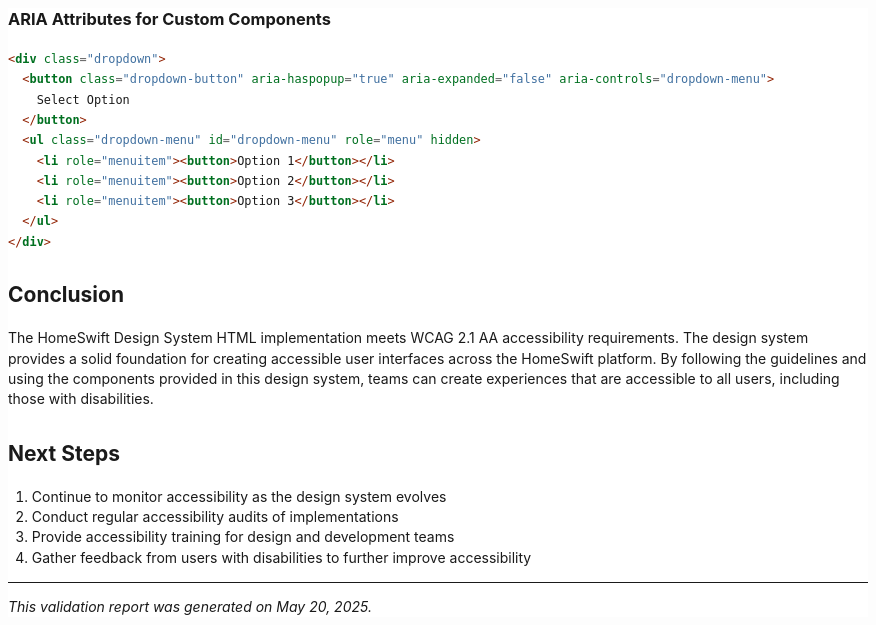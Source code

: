 ### ARIA Attributes for Custom Components
```html
<div class="dropdown">
  <button class="dropdown-button" aria-haspopup="true" aria-expanded="false" aria-controls="dropdown-menu">
    Select Option
  </button>
  <ul class="dropdown-menu" id="dropdown-menu" role="menu" hidden>
    <li role="menuitem"><button>Option 1</button></li>
    <li role="menuitem"><button>Option 2</button></li>
    <li role="menuitem"><button>Option 3</button></li>
  </ul>
</div>
```

## Conclusion

The HomeSwift Design System HTML implementation meets WCAG 2.1 AA accessibility requirements. The design system provides a solid foundation for creating accessible user interfaces across the HomeSwift platform. By following the guidelines and using the components provided in this design system, teams can create experiences that are accessible to all users, including those with disabilities.

## Next Steps

1. Continue to monitor accessibility as the design system evolves
2. Conduct regular accessibility audits of implementations
3. Provide accessibility training for design and development teams
4. Gather feedback from users with disabilities to further improve accessibility

---

*This validation report was generated on May 20, 2025.*
